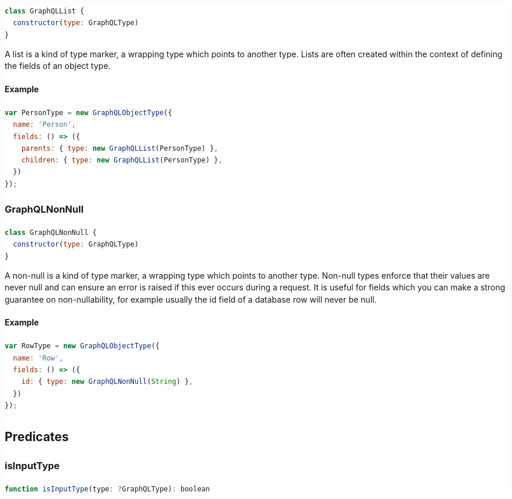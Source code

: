 ```js
class GraphQLList {
  constructor(type: GraphQLType)
}
```

A list is a kind of type marker, a wrapping type which points to another
type. Lists are often created within the context of defining the fields of
an object type.

#### Example

```js
var PersonType = new GraphQLObjectType({
  name: 'Person',
  fields: () => ({
    parents: { type: new GraphQLList(PersonType) },
    children: { type: new GraphQLList(PersonType) },
  })
});
```

### GraphQLNonNull

```js
class GraphQLNonNull {
  constructor(type: GraphQLType)
}
```

A non-null is a kind of type marker, a wrapping type which points to another
type. Non-null types enforce that their values are never null and can ensure
an error is raised if this ever occurs during a request. It is useful for
fields which you can make a strong guarantee on non-nullability, for example
usually the id field of a database row will never be null.

#### Example

```js
var RowType = new GraphQLObjectType({
  name: 'Row',
  fields: () => ({
    id: { type: new GraphQLNonNull(String) },
  })
});
```

## Predicates

### isInputType

```js
function isInputType(type: ?GraphQLType): boolean
```
